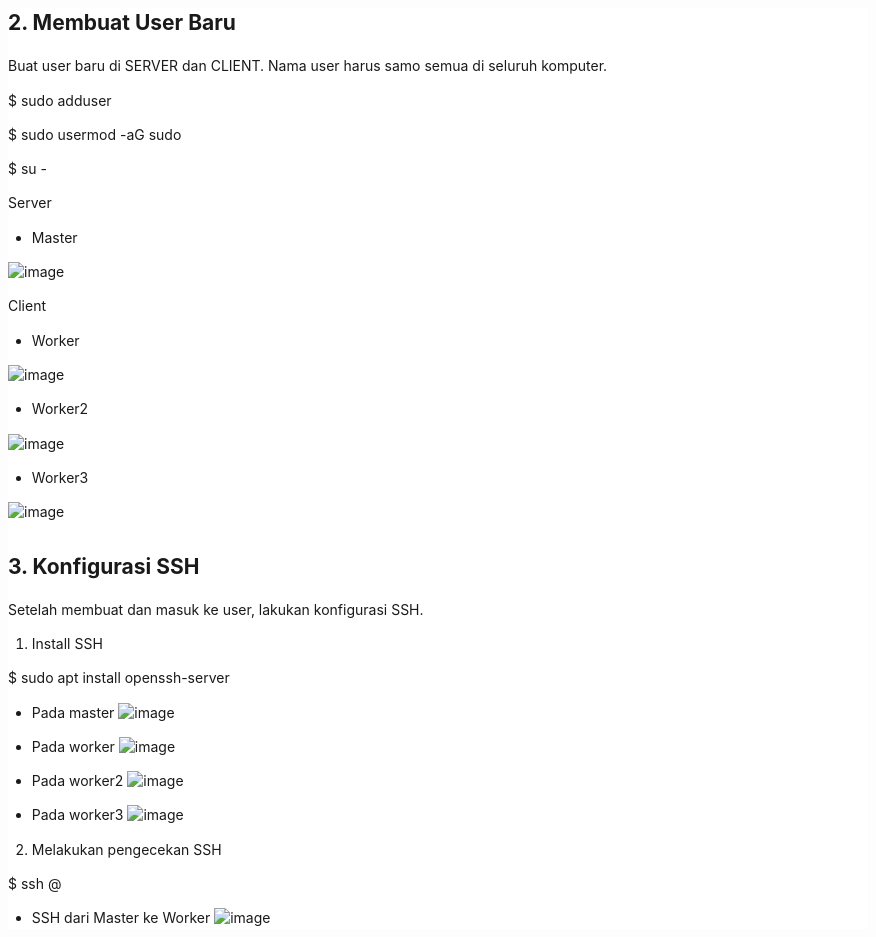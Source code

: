 ## 2. Membuat User Baru
Buat user baru di SERVER dan CLIENT. Nama user harus samo semua di seluruh komputer.

$ sudo adduser <nama user>

$ sudo usermod -aG sudo <nama user>

$ su - <nama user>

Server
-	Master
  
 ![image](https://github.com/Kikyputraa/MPI-Numerik/assets/150577938/c8a90f06-c3e1-4f1b-bbfa-4d966f84be5a)

Client
-	Worker
  
 ![image](https://github.com/Kikyputraa/MPI-Numerik/assets/150577938/3e7be691-f656-49e7-859c-e2452cd3c1d2)

-	Worker2
  
  ![image](https://github.com/Kikyputraa/MPI-Numerik/assets/150577938/6beb8b21-cb4a-463d-b65a-95afa9c04a8a)

-	Worker3
  
  ![image](https://github.com/Kikyputraa/MPI-Numerik/assets/150577938/795f5014-1f43-445b-8009-3461bbda2e4b)

## 3. Konfigurasi SSH
Setelah membuat dan masuk ke user, lakukan konfigurasi SSH.

1. Install SSH
   
$ sudo apt install openssh-server

-	Pada master
  ![image](https://github.com/Kikyputraa/MPI-Numerik/assets/150577938/43e3afd8-5830-405c-b037-e73d0abd2b8f)

-	Pada worker
  ![image](https://github.com/Kikyputraa/MPI-Numerik/assets/150577938/4fd78864-d105-4625-9b4f-cce6b0baaf42)

-	Pada worker2
  ![image](https://github.com/Kikyputraa/MPI-Numerik/assets/150577938/24cb05a5-c36a-44ce-9d0f-4c099d9b3ce7)

-	Pada worker3
  ![image](https://github.com/Kikyputraa/MPI-Numerik/assets/150577938/4e3d78fc-f15c-4825-a533-c90dba78eca3)

2. Melakukan pengecekan SSH
   
$ ssh <nama user>@<host>

-	SSH dari Master ke Worker
  ![image](https://github.com/Kikyputraa/MPI-Numerik/assets/150577938/8d769f2d-ec0c-4128-9d0a-85176126d7a8)
